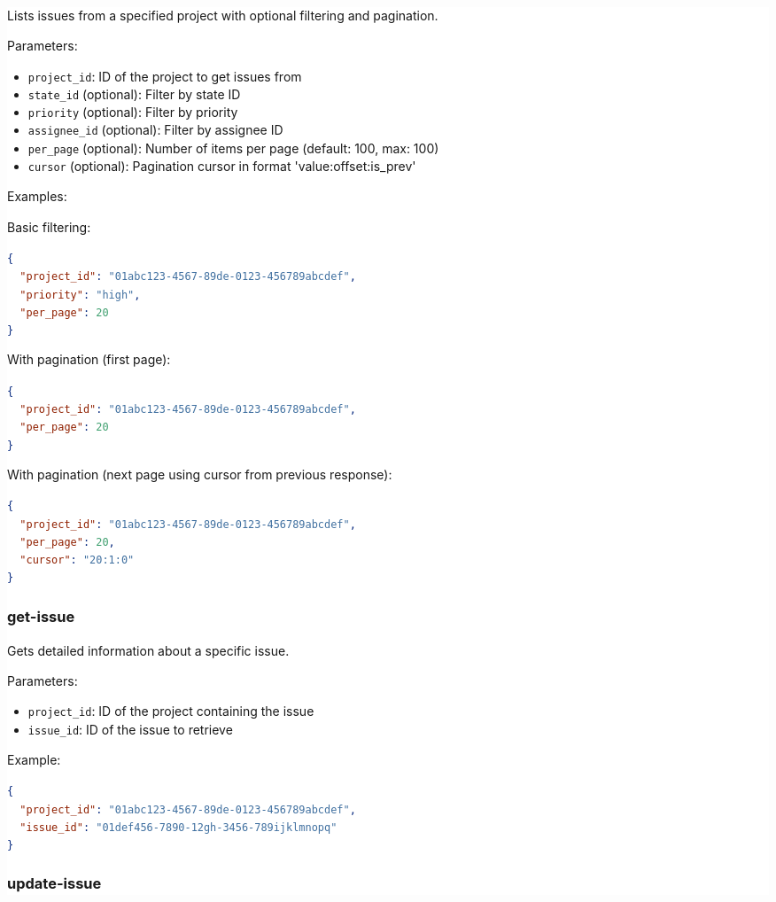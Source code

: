 Lists issues from a specified project with optional filtering and pagination.

Parameters:

- `project_id`: ID of the project to get issues from
- `state_id` (optional): Filter by state ID
- `priority` (optional): Filter by priority
- `assignee_id` (optional): Filter by assignee ID
- `per_page` (optional): Number of items per page (default: 100, max: 100)
- `cursor` (optional): Pagination cursor in format 'value:offset:is_prev'

Examples:

Basic filtering:
```json
{
  "project_id": "01abc123-4567-89de-0123-456789abcdef",
  "priority": "high",
  "per_page": 20
}
```

With pagination (first page):
```json
{
  "project_id": "01abc123-4567-89de-0123-456789abcdef",
  "per_page": 20
}
```

With pagination (next page using cursor from previous response):
```json
{
  "project_id": "01abc123-4567-89de-0123-456789abcdef",
  "per_page": 20,
  "cursor": "20:1:0"
}
```

### get-issue

Gets detailed information about a specific issue.

Parameters:

- `project_id`: ID of the project containing the issue
- `issue_id`: ID of the issue to retrieve

Example:

```json
{
  "project_id": "01abc123-4567-89de-0123-456789abcdef",
  "issue_id": "01def456-7890-12gh-3456-789ijklmnopq"
}
```

### update-issue
